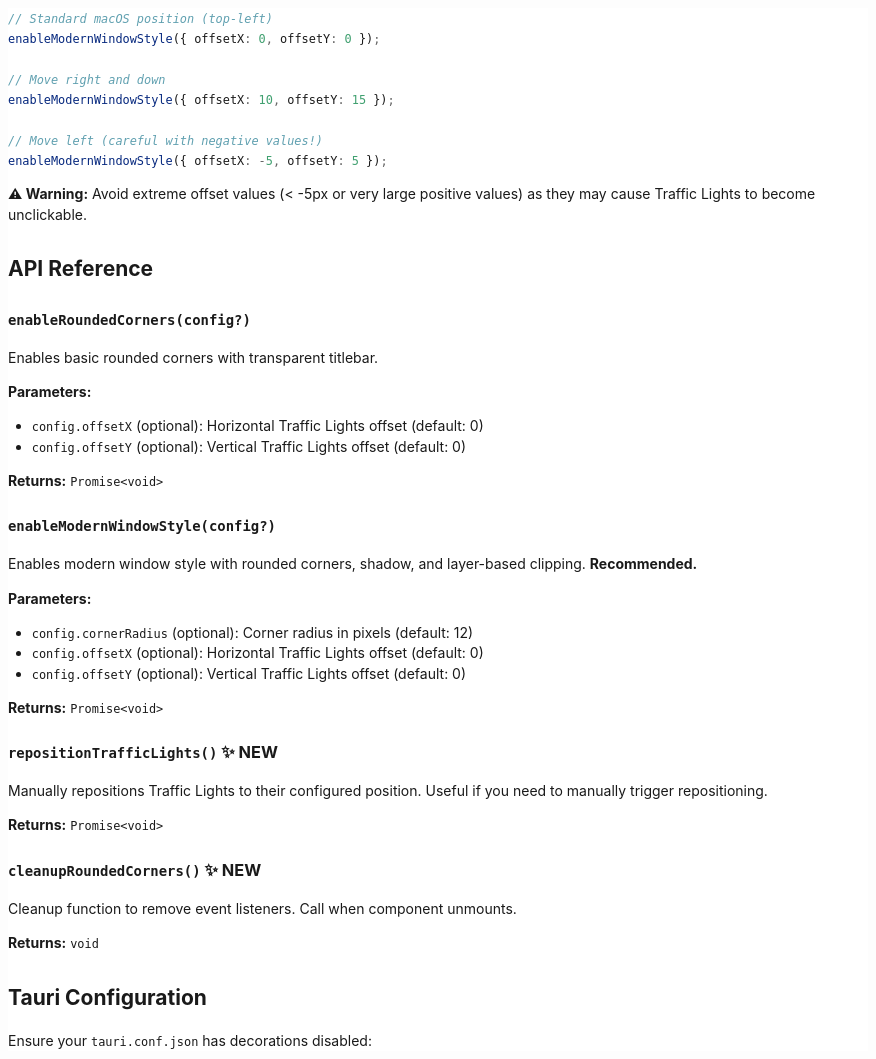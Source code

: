 ```typescript
// Standard macOS position (top-left)
enableModernWindowStyle({ offsetX: 0, offsetY: 0 });

// Move right and down
enableModernWindowStyle({ offsetX: 10, offsetY: 15 });

// Move left (careful with negative values!)
enableModernWindowStyle({ offsetX: -5, offsetY: 5 });
```

**⚠️ Warning:** Avoid extreme offset values (< -5px or very large positive values) as they may cause Traffic Lights to become unclickable.

## API Reference

### `enableRoundedCorners(config?)`

Enables basic rounded corners with transparent titlebar.

**Parameters:**
- `config.offsetX` (optional): Horizontal Traffic Lights offset (default: 0)
- `config.offsetY` (optional): Vertical Traffic Lights offset (default: 0)

**Returns:** `Promise<void>`

### `enableModernWindowStyle(config?)`

Enables modern window style with rounded corners, shadow, and layer-based clipping. **Recommended.**

**Parameters:**
- `config.cornerRadius` (optional): Corner radius in pixels (default: 12)
- `config.offsetX` (optional): Horizontal Traffic Lights offset (default: 0)
- `config.offsetY` (optional): Vertical Traffic Lights offset (default: 0)

**Returns:** `Promise<void>`

### `repositionTrafficLights()` ✨ NEW

Manually repositions Traffic Lights to their configured position. Useful if you need to manually trigger repositioning.

**Returns:** `Promise<void>`

### `cleanupRoundedCorners()` ✨ NEW

Cleanup function to remove event listeners. Call when component unmounts.

**Returns:** `void`

## Tauri Configuration

Ensure your `tauri.conf.json` has decorations disabled:
